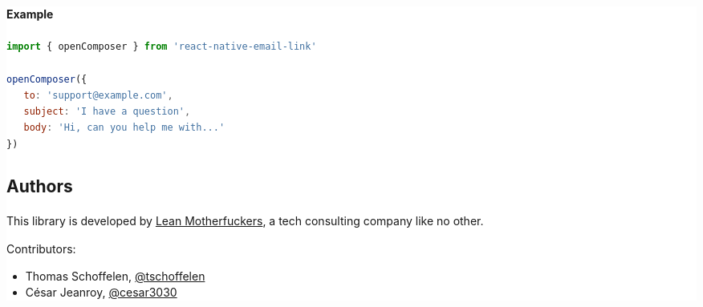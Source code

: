 #### Example

```javascript
import { openComposer } from 'react-native-email-link'

openComposer({
   to: 'support@example.com',
   subject: 'I have a question',
   body: 'Hi, can you help me with...'
})
```

## Authors

This library is developed by [Lean Motherfuckers](https://leanmotherfuckers.com/), a tech consulting
company like no other.

Contributors:

* Thomas Schoffelen, [@tschoffelen](https://twitter.com/tschoffelen)
* César Jeanroy, [@cesar3030](https://github.com/cesar3030)

